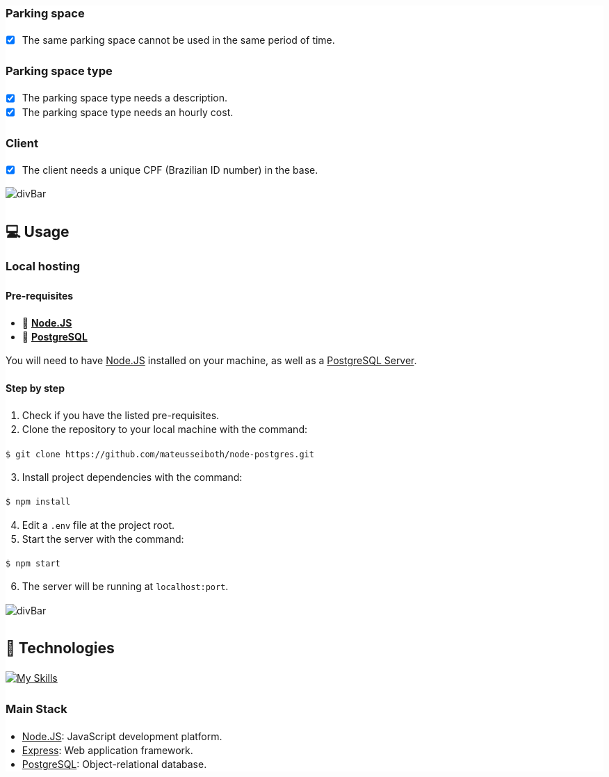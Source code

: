 ### Parking space
- [X] The same parking space cannot be used in the same period of time.

### Parking space type
- [X] The parking space type needs a description.
- [X] The parking space type needs an hourly cost.

### Client
- [X] The client needs a unique CPF (Brazilian ID number) in the base.

![divBar](https://user-images.githubusercontent.com/117425361/220209151-a5c53a41-c9b0-4fa7-a358-f430571ed026.png)

## 💻 Usage

### Local hosting

#### Pre-requisites

- 📜 [**Node.JS**](https://nodejs.org/en)
- 🍃 [**PostgreSQL**](https://www.postgresql.org/)

You will need to have [Node.JS](https://nodejs.org/en) installed on your machine, as well as a [PostgreSQL Server](https://www.postgresql.org/download/).

#### Step by step

1. Check if you have the listed pre-requisites.
2. Clone the repository to your local machine with the command:
```bash
$ git clone https://github.com/mateusseiboth/node-postgres.git
```
3. Install project dependencies with the command:
```bash
$ npm install
```
4. Edit a `.env` file at the project root.
5. Start the server with the command:
```bash
$ npm start
```
6. The server will be running at `localhost:port`.

![divBar](https://user-images.githubusercontent.com/117425361/220209151-a5c53a41-c9b0-4fa7-a358-f430571ed026.png)

## 🧰 Technologies

[![My Skills](https://skillicons.dev/icons?i=nodejs,express,postgres)](https://skillicons.dev)

### Main Stack

- [Node.JS](https://nodejs.org/en/): JavaScript development platform.
- [Express](https://expressjs.com/pt-br/): Web application framework.
- [PostgreSQL](https://www.postgresql.org/): Object-relational database.
